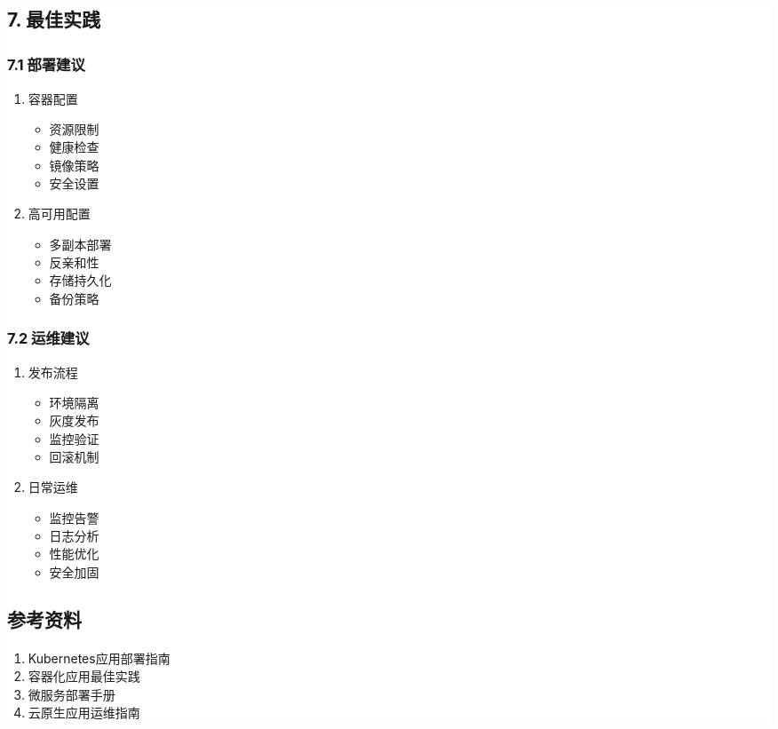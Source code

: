 ## 7. 最佳实践

### 7.1 部署建议
1. 容器配置
   - 资源限制
   - 健康检查
   - 镜像策略
   - 安全设置

2. 高可用配置
   - 多副本部署
   - 反亲和性
   - 存储持久化
   - 备份策略

### 7.2 运维建议
1. 发布流程
   - 环境隔离
   - 灰度发布
   - 监控验证
   - 回滚机制

2. 日常运维
   - 监控告警
   - 日志分析
   - 性能优化
   - 安全加固

## 参考资料
1. Kubernetes应用部署指南
2. 容器化应用最佳实践
3. 微服务部署手册
4. 云原生应用运维指南 